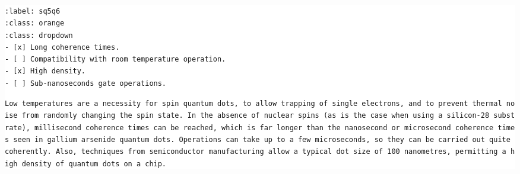 ```{solution} q5q6
:label: sq5q6
:class: orange
:class: dropdown
- [x] Long coherence times.
- [ ] Compatibility with room temperature operation.
- [x] High density.
- [ ] Sub-nanoseconds gate operations.

```

```{admonition} Explanation
Low temperatures are a necessity for spin quantum dots, to allow trapping of single electrons, and to prevent thermal noise from randomly changing the spin state. In the absence of nuclear spins (as is the case when using a silicon-28 substrate), millisecond coherence times can be reached, which is far longer than the nanosecond or microsecond coherence times seen in gallium arsenide quantum dots. Operations can take up to a few microseconds, so they can be carried out quite coherently. Also, techniques from semiconductor manufacturing allow a typical dot size of 100 nanometres, permitting a high density of quantum dots on a chip.
```
